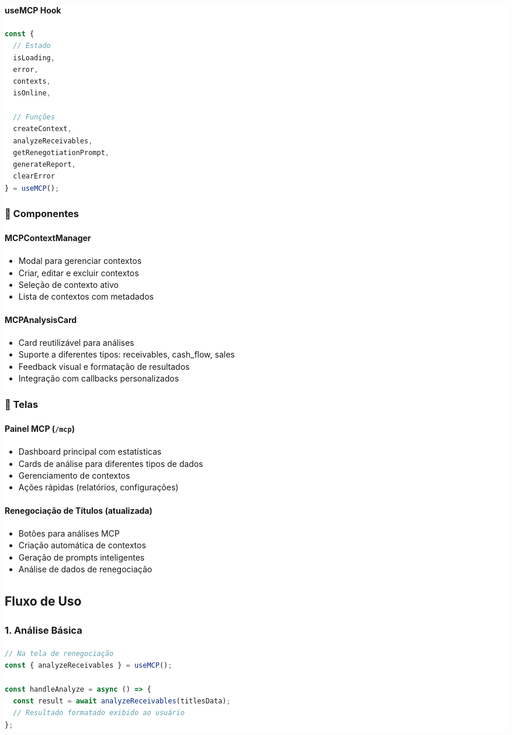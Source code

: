 #### useMCP Hook
```typescript
const {
  // Estado
  isLoading,
  error,
  contexts,
  isOnline,

  // Funções
  createContext,
  analyzeReceivables,
  getRenegotiationPrompt,
  generateReport,
  clearError
} = useMCP();
```

### 🎨 Componentes

#### MCPContextManager
- Modal para gerenciar contextos
- Criar, editar e excluir contextos
- Seleção de contexto ativo
- Lista de contextos com metadados

#### MCPAnalysisCard
- Card reutilizável para análises
- Suporte a diferentes tipos: receivables, cash_flow, sales
- Feedback visual e formatação de resultados
- Integração com callbacks personalizados

### 📱 Telas

#### Painel MCP (`/mcp`)
- Dashboard principal com estatísticas
- Cards de análise para diferentes tipos de dados
- Gerenciamento de contextos
- Ações rápidas (relatórios, configurações)

#### Renegociação de Títulos (atualizada)
- Botões para análises MCP
- Criação automática de contextos
- Geração de prompts inteligentes
- Análise de dados de renegociação

## Fluxo de Uso

### 1. Análise Básica
```typescript
// Na tela de renegociação
const { analyzeReceivables } = useMCP();

const handleAnalyze = async () => {
  const result = await analyzeReceivables(titlesData);
  // Resultado formatado exibido ao usuário
};
```
